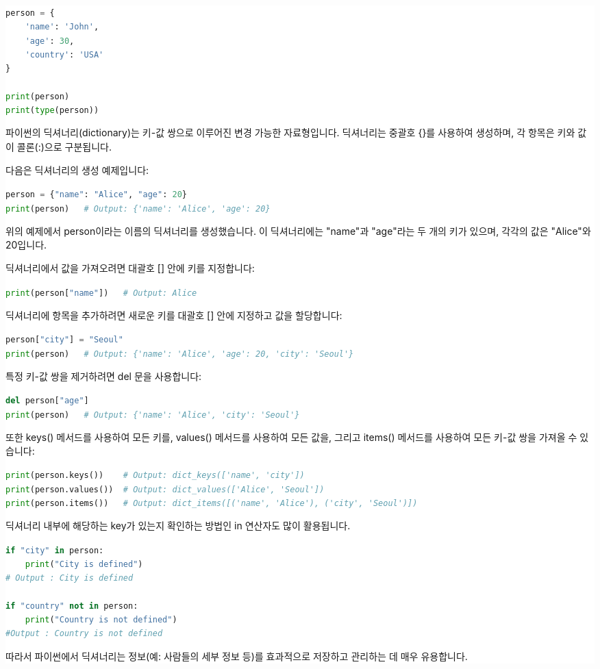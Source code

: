 ```python
person = {
    'name': 'John',
    'age': 30,
    'country': 'USA'
}
  
print(person)
print(type(person))  
```
파이썬의 딕셔너리(dictionary)는 키-값 쌍으로 이루어진 변경 가능한 자료형입니다. 딕셔너리는 중괄호 {}를 사용하여 생성하며, 각 항목은 키와 값이 콜론(:)으로 구분됩니다.

다음은 딕셔너리의 생성 예제입니다:

```python
person = {"name": "Alice", "age": 20}
print(person)   # Output: {'name': 'Alice', 'age': 20}
```
위의 예제에서 person이라는 이름의 딕셔너리를 생성했습니다. 이 딕셔너리에는 "name"과 "age"라는 두 개의 키가 있으며, 각각의 값은 "Alice"와 20입니다.

딕셔너리에서 값을 가져오려면 대괄호 [] 안에 키를 지정합니다:

```python
print(person["name"])   # Output: Alice
```
딕셔너리에 항목을 추가하려면 새로운 키를 대괄호 [] 안에 지정하고 값을 할당합니다:

```python
person["city"] = "Seoul"
print(person)   # Output: {'name': 'Alice', 'age': 20, 'city': 'Seoul'}
```
특정 키-값 쌍을 제거하려면 del 문을 사용합니다:

```python
del person["age"]
print(person)   # Output: {'name': 'Alice', 'city': 'Seoul'}
```
또한 keys() 메서드를 사용하여 모든 키를, values() 메서드를 사용하여 모든 값을, 그리고 items() 메서드를 사용하여 모든 키-값 쌍을 가져올 수 있습니다:

```python
print(person.keys())    # Output: dict_keys(['name', 'city'])
print(person.values())  # Output: dict_values(['Alice', 'Seoul'])
print(person.items())   # Output: dict_items([('name', 'Alice'), ('city', 'Seoul')])
```
딕셔너리 내부에 해당하는 key가 있는지 확인하는 방법인 in 연산자도 많이 활용됩니다.

```python
if "city" in person:
    print("City is defined")
# Output : City is defined

if "country" not in person:
    print("Country is not defined")
#Output : Country is not defined 
```
따라서 파이썬에서 딕셔너리는 정보(예: 사람들의 세부 정보 등)를 효과적으로 저장하고 관리하는 데 매우 유용합니다.
